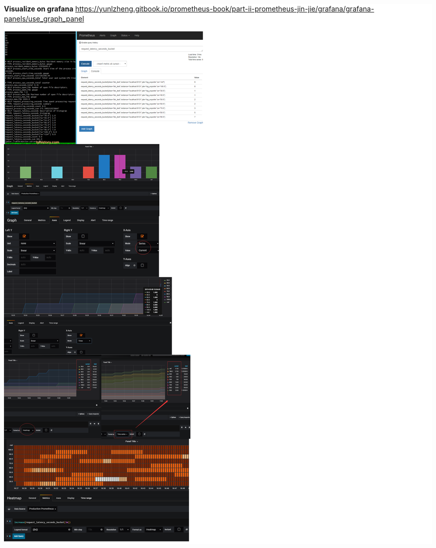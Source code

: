 **Visualize on grafana**
https://yunlzheng.gitbook.io/prometheus-book/part-ii-prometheus-jin-jie/grafana/grafana-panels/use_graph_panel

![](/docs/docs_image/software/project_manage/monitor/monitor04.png)
